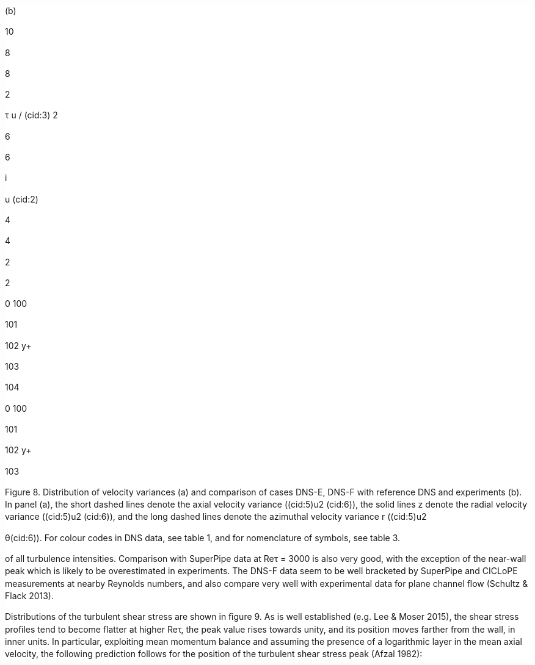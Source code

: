 (b)

10

8

8

2

τ u / (cid:3) 2

6

6

i

u (cid:2)

4

4

2

2

0 100

101

102 y+

103

104

0 100

101

102 y+

103

Figure 8. Distribution of velocity variances (a) and comparison of cases DNS-E, DNS-F with reference DNS and experiments (b). In panel (a), the short dashed lines denote the axial velocity variance ((cid:5)u2 (cid:6)), the solid lines z denote the radial velocity variance ((cid:5)u2 (cid:6)), and the long dashed lines denote the azimuthal velocity variance r ((cid:5)u2

θ(cid:6)). For colour codes in DNS data, see table 1, and for nomenclature of symbols, see table 3.

of all turbulence intensities. Comparison with SuperPipe data at Reτ = 3000 is also very good, with the exception of the near-wall peak which is likely to be overestimated in experiments. The DNS-F data seem to be well bracketed by SuperPipe and CICLoPE measurements at nearby Reynolds numbers, and also compare very well with experimental data for plane channel ﬂow (Schultz & Flack 2013).

Distributions of the turbulent shear stress are shown in ﬁgure 9. As is well established (e.g. Lee & Moser 2015), the shear stress proﬁles tend to become ﬂatter at higher Reτ, the peak value rises towards unity, and its position moves farther from the wall, in inner units. In particular, exploiting mean momentum balance and assuming the presence of a logarithmic layer in the mean axial velocity, the following prediction follows for the position of the turbulent shear stress peak (Afzal 1982):
